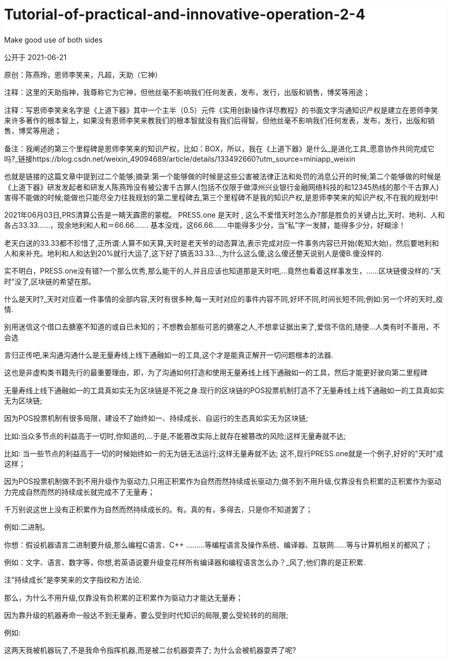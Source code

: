 # Tutorial-of-practical-and-innovative-operation-2-4
Make good use of both sides

公开于 2021-06-21 　

原创：陈燕玲，恩师李笑来，凡超，天助（它神）

注释：这里的天助指神，我尊称它为它神，但他丝毫不影响我们任何发表，发布，发行，出版和销售，博奖等用途；

注释：写恩师李笑来名字是《上道下器》其中一个主半（0.5）元件《实用创新操作详尽教程》的书面文字沟通知识产权是建立在恩师李笑来许多著作的根本智上，如果没有恩师李笑来教我们的根本智就没有我们后得智，但他丝毫不影响我们任何发表，发布，发行，出版和销售，博奖等用途；

备注：我阐述的第三个里程碑是恩师李笑来的知识产权，比如：BOX，所以，我在《上道下器》是什么_是进化工具_愿意协作共同完成它吗?_链接https://blog.csdn.net/weixin_49094689/article/details/133492660?utm_source=miniapp_weixin

也就是链接的这篇文章中提到过二个能够;摘录:第一个能够做的时候是这些公害被法律正法和处罚的消息公开的时候;第二个能够做的时候是《上道下器》研发发起者和研发人陈燕玲没有被公害千古罪人(包括不仅限于做漳州兴业银行金融网络科技的和12345热线的那个千古罪人)害得不能做的时候;能做也只能尽全力往我规划的第二里程碑去,第三个里程碑不是我的知识产权,是恩师李笑来的知识产权,不在我的规划中!

2021年06月03日,PRS清算公告是一睛天霹雳的蒙棍。
PRESS.one 是天时 , 这么不爱惜天时怎么办?那是胜负的关键占比,天时、地利、人和各占33.33……，现余地利和人和＝66.66.…… 基本没戏，这66.66.……中能得多少分，当“私”字一发酵，能得多少分，好糊涂！

老天白送的33.33都不珍惜了,正所谓:人算不如天算,天时是老天爷的动态算法,表示完成对应一件事务内容已开始(乾知大始)，然后要地利和人和来补充。地利和人和达到20%就行大运了,这下好了搞丢33.33…,为什么这么傻,这么傻还整天说别人是傻B.傻没样的.

实不明白，PRESS.one没有错?一个那么优秀,那么能干的人,并且应该也知道那是天时吧,…竟然也看着这样事发生，……区块链傻没样的.”天时”没了,区块链的希望在那。

什么是天时?_天时对应着一件事情的全部内容,天时有很多种,每一天时对应的事件内容不同,好坏不同,时间长短不同;例如:另一个坏的天时_疫情.

别用迷信这个借口去搪塞不知道的或自已未知的；不想教会那些可恶的搪塞之人,不想拿证据出来了,爱信不信的,随便…人类有时不善用，不会选

言归正传吧,来沟通沟通什么是无量寿线上线下通融如一的工具,这个才是能真正解开一切问题根本的法器.

这也是非虚构类书籍先行的最重要理由，即，为了沟通如何打造和使用无量寿线上线下通融如一的工具，然后才能更好驶向第二里程碑

无量寿线上线下通融如一的工具真如实无为区块链是不死之身.现行的区块链的POS投票机制打造不了无量寿线上线下通融如一的工具真如实无为区块链;

因为POS投票机制有很多局限，建设不了始终如一、持续成长、自运行的生态真如实无为区块链;

比如:当众多节点的利益高于一切时,你知道的,…于是,不能篡改实际上就存在被篡改的风险;这样无量寿就不达;

比如: 当一些节点的利益高于一切的时候始终如一的无为链无法运行;这样无量寿就不达; 这不,现行PRESS.one就是一个例子,好好的"天时"成这样；

因为POS投票机制做不到不用升级作为驱动力,只用正积累作为自然而然持续成长驱动力;做不到不用升级,仅靠没有负积累的正积累作为驱动力完成自然而然的持续成长就完成不了无量寿；

千万别说这世上没有正积累作为自然而然持续成长的。有。真的有，多得去，只是你不知道罢了；

例如:二进制。

你想：假设机器语言二进制要升级,那么编程C语言、C++ ………等编程语言及操作系统、编译器、互联网……等与计算机相关的都风了；

例如：文字、语言、数字等，你想,若英语说要升级变花样所有编译器和编程语言怎么办？_风了;他们靠的是正积累.

注“持续成长”是李笑来的文字指纹和方法论.

那么，为什么不用升级,仅靠没有负积累的正积累作为驱动力才能达无量寿；

因为靠升级的机器寿命一般达不到无量寿，要么受到时代知识的局限,要么受轮转的的局限;

例如:

这两天我被机器玩了,不是我命令指挥机器,而是被二台机器耍弄了; 为什么会被机器耍弄了呢?

